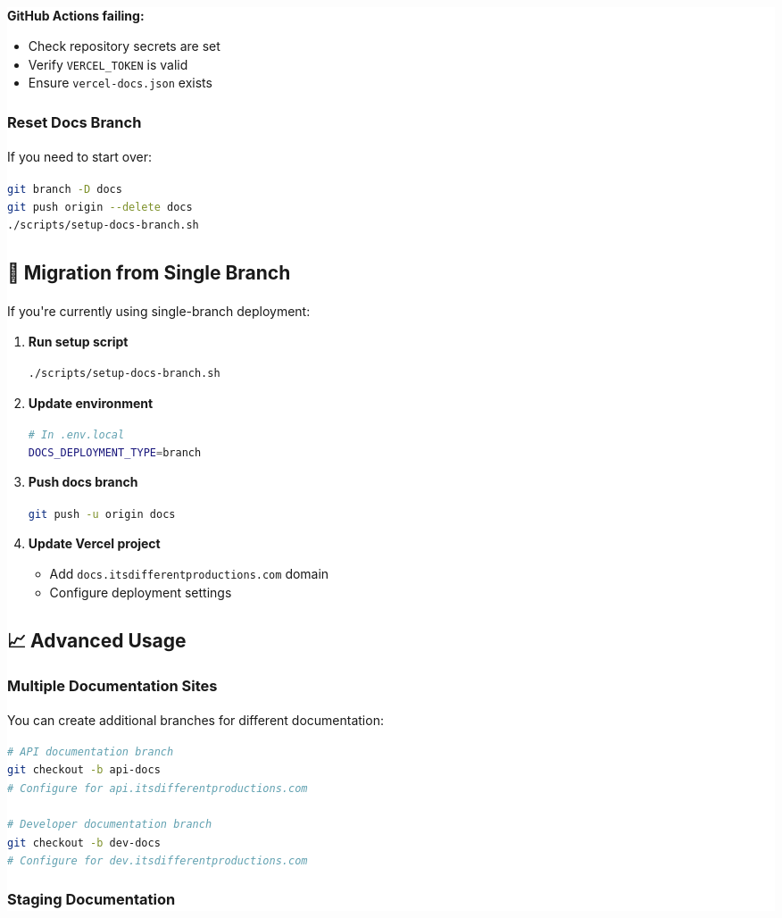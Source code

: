 **GitHub Actions failing:**
- Check repository secrets are set
- Verify `VERCEL_TOKEN` is valid
- Ensure `vercel-docs.json` exists

### **Reset Docs Branch**

If you need to start over:

```bash
git branch -D docs
git push origin --delete docs
./scripts/setup-docs-branch.sh
```

## 🔄 **Migration from Single Branch**

If you're currently using single-branch deployment:

1. **Run setup script**
   ```bash
   ./scripts/setup-docs-branch.sh
   ```

2. **Update environment**
   ```bash
   # In .env.local
   DOCS_DEPLOYMENT_TYPE=branch
   ```

3. **Push docs branch**
   ```bash
   git push -u origin docs
   ```

4. **Update Vercel project**
   - Add `docs.itsdifferentproductions.com` domain
   - Configure deployment settings

## 📈 **Advanced Usage**

### **Multiple Documentation Sites**

You can create additional branches for different documentation:

```bash
# API documentation branch
git checkout -b api-docs
# Configure for api.itsdifferentproductions.com

# Developer documentation branch
git checkout -b dev-docs
# Configure for dev.itsdifferentproductions.com
```

### **Staging Documentation**
